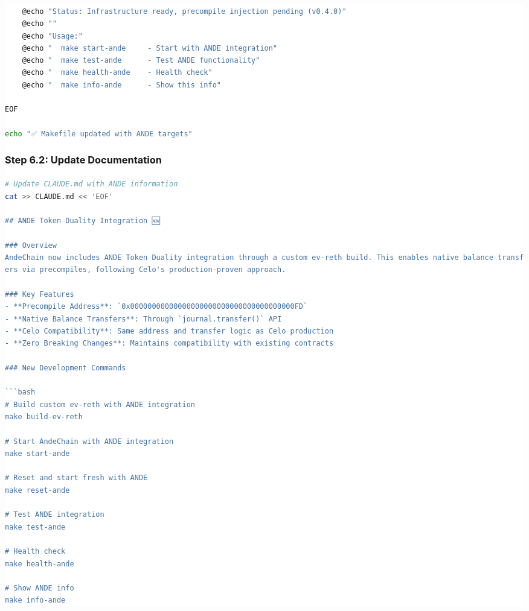 ```bash
	@echo "Status: Infrastructure ready, precompile injection pending (v0.4.0)"
	@echo ""
	@echo "Usage:"
	@echo "  make start-ande     - Start with ANDE integration"
	@echo "  make test-ande      - Test ANDE functionality"
	@echo "  make health-ande    - Health check"
	@echo "  make info-ande      - Show this info"

EOF

echo "✅ Makefile updated with ANDE targets"
```

### Step 6.2: Update Documentation

```bash
# Update CLAUDE.md with ANDE information
cat >> CLAUDE.md << 'EOF'

## ANDE Token Duality Integration 🆕

### Overview
AndeChain now includes ANDE Token Duality integration through a custom ev-reth build. This enables native balance transfers via precompiles, following Celo's production-proven approach.

### Key Features
- **Precompile Address**: `0x00000000000000000000000000000000000000FD`
- **Native Balance Transfers**: Through `journal.transfer()` API
- **Celo Compatibility**: Same address and transfer logic as Celo production
- **Zero Breaking Changes**: Maintains compatibility with existing contracts

### New Development Commands

```bash
# Build custom ev-reth with ANDE integration
make build-ev-reth

# Start AndeChain with ANDE integration
make start-ande

# Reset and start fresh with ANDE
make reset-ande

# Test ANDE integration
make test-ande

# Health check
make health-ande

# Show ANDE info
make info-ande
```
